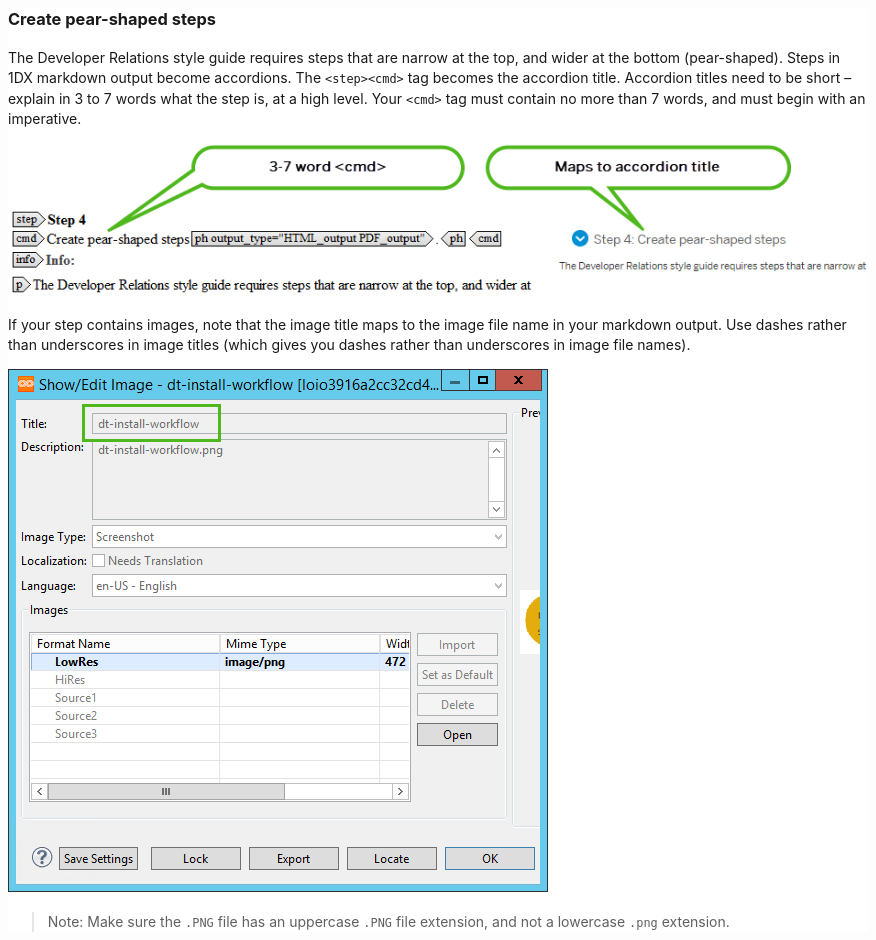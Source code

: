 ### Create pear-shaped steps


The Developer Relations style guide requires steps that are narrow at the top, and wider at the bottom (pear-shaped). Steps in 1DX markdown output become accordions. The `<step><cmd>` tag becomes the accordion title. Accordion titles need to be short – explain in 3 to 7 words what the step is, at a high level. Your `<cmd>` tag must contain no more than 7 words, and must begin with an imperative.

![loio1c60fafe5f5a400cad87db0dbfb168ed_LowRes](loio1c60fafe5f5a400cad87db0dbfb168ed_LowRes.png)

If your step contains images, note that the image title maps to the image file name in your markdown output. Use dashes rather than underscores in image titles (which gives you dashes rather than underscores in image file names).

![loioaec6e7260e1f4ed48647f9bf7883cc0c_LowRes](loioaec6e7260e1f4ed48647f9bf7883cc0c_LowRes.png)

> Note:
> Make sure the `.PNG` file has an uppercase `.PNG` file extension, and not a lowercase `.png` extension.
>
>
